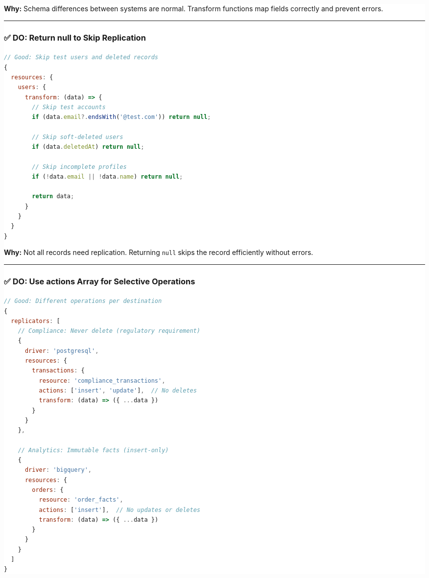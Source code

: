 **Why:** Schema differences between systems are normal. Transform functions map fields correctly and prevent errors.

---

### ✅ DO: Return null to Skip Replication

```javascript
// Good: Skip test users and deleted records
{
  resources: {
    users: {
      transform: (data) => {
        // Skip test accounts
        if (data.email?.endsWith('@test.com')) return null;

        // Skip soft-deleted users
        if (data.deletedAt) return null;

        // Skip incomplete profiles
        if (!data.email || !data.name) return null;

        return data;
      }
    }
  }
}
```

**Why:** Not all records need replication. Returning `null` skips the record efficiently without errors.

---

### ✅ DO: Use actions Array for Selective Operations

```javascript
// Good: Different operations per destination
{
  replicators: [
    // Compliance: Never delete (regulatory requirement)
    {
      driver: 'postgresql',
      resources: {
        transactions: {
          resource: 'compliance_transactions',
          actions: ['insert', 'update'],  // No deletes
          transform: (data) => ({ ...data })
        }
      }
    },

    // Analytics: Immutable facts (insert-only)
    {
      driver: 'bigquery',
      resources: {
        orders: {
          resource: 'order_facts',
          actions: ['insert'],  // No updates or deletes
          transform: (data) => ({ ...data })
        }
      }
    }
  ]
}
```